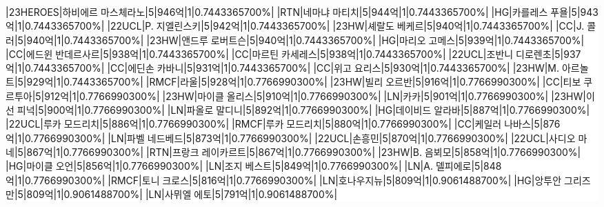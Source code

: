 |23HEROES|하비에르 마스체라노|5|946억|1|0.7443365700%|
|RTN|네마냐 마티치|5|944억|1|0.7443365700%|
|HG|카를레스 푸욜|5|943억|1|0.7443365700%|
|22UCL|P. 지엘린스키|5|942억|1|0.7443365700%|
|23HW|셰랄도 베케르|5|940억|1|0.7443365700%|
|CC|J. 콜러|5|940억|1|0.7443365700%|
|23HW|앤드루 로버트슨|5|940억|1|0.7443365700%|
|HG|마리오 고메스|5|939억|1|0.7443365700%|
|CC|에드윈 반데르사르|5|938억|1|0.7443365700%|
|CC|마르틴 카세레스|5|938억|1|0.7443365700%|
|22UCL|조반니 디로렌초|5|937억|1|0.7443365700%|
|CC|에딘손 카바니|5|931억|1|0.7443365700%|
|CC|위고 요리스|5|930억|1|0.7443365700%|
|23HW|M. 아르놀트|5|929억|1|0.7443365700%|
|RMCF|라울|5|928억|1|0.7766990300%|
|23HW|빌리 오르반|5|916억|1|0.7766990300%|
|CC|티보 쿠르투아|5|912억|1|0.7766990300%|
|23HW|마이클 올리스|5|910억|1|0.7766990300%|
|LN|카카|5|901억|1|0.7766990300%|
|23HW|이선 피넉|5|900억|1|0.7766990300%|
|LN|파올로 말디니|5|892억|1|0.7766990300%|
|HG|데이비드 알라바|5|887억|1|0.7766990300%|
|22UCL|루카 모드리치|5|886억|1|0.7766990300%|
|RMCF|루카 모드리치|5|880억|1|0.7766990300%|
|CC|케일러 나바스|5|876억|1|0.7766990300%|
|LN|파벨 네드베드|5|873억|1|0.7766990300%|
|22UCL|손흥민|5|870억|1|0.7766990300%|
|22UCL|사디오 마네|5|867억|1|0.7766990300%|
|RTN|프랑크 레이카르트|5|867억|1|0.7766990300%|
|23HW|B. 음뵈모|5|858억|1|0.7766990300%|
|HG|마이클 오언|5|856억|1|0.7766990300%|
|LN|조지 베스트|5|849억|1|0.7766990300%|
|LN|A. 델피에로|5|848억|1|0.7766990300%|
|RMCF|토니 크로스|5|816억|1|0.7766990300%|
|LN|호나우지뉴|5|809억|1|0.9061488700%|
|HG|앙투안 그리즈만|5|809억|1|0.9061488700%|
|LN|사뮈엘 에토|5|791억|1|0.9061488700%|